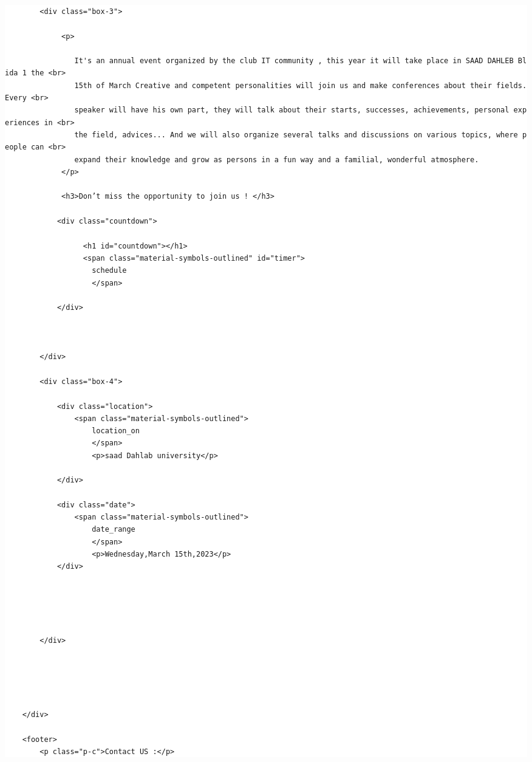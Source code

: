             
            

            <div class="box-3">

                 <p>

                    It's an annual event organized by the club IT community , this year it will take place in SAAD DAHLEB Blida 1 the <br>
                    15th of March Creative and competent personalities will join us and make conferences about their fields. Every <br>
                    speaker will have his own part, they will talk about their starts, successes, achievements, personal experiences in <br>
                    the field, advices... And we will also organize several talks and discussions on various topics, where people can <br>
                    expand their knowledge and grow as persons in a fun way and a familial, wonderful atmosphere.
                 </p>

                 <h3>Don’t miss the opportunity to join us ! </h3>

                <div class="countdown">

                      <h1 id="countdown"></h1>
                      <span class="material-symbols-outlined" id="timer">
                        schedule
                        </span>

                </div>



            </div>

            <div class="box-4">

                <div class="location">
                    <span class="material-symbols-outlined">
                        location_on
                        </span>
                        <p>saad Dahlab university</p>

                </div>

                <div class="date">
                    <span class="material-symbols-outlined">
                        date_range
                        </span>
                        <p>Wednesday,March 15th,2023</p>
                </div>





            </div>





        </div>

        <footer>
            <p class="p-c">Contact US :</p>
